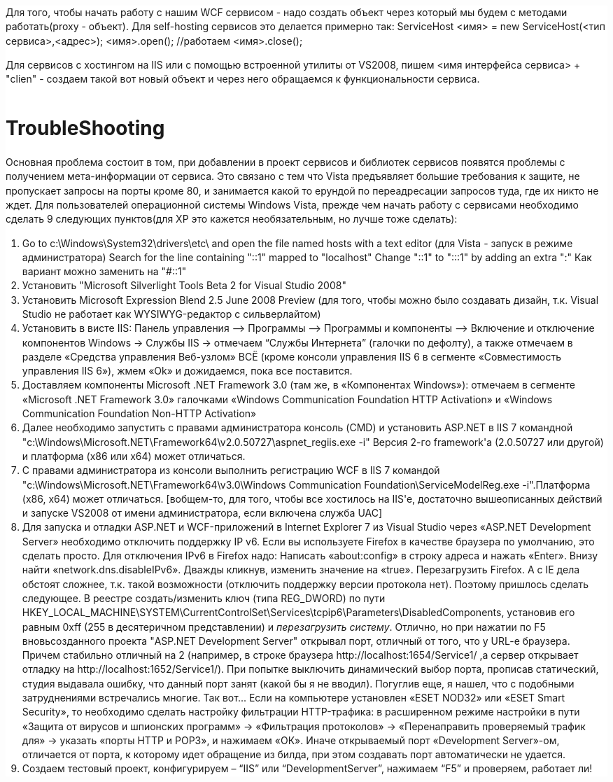 Для того, чтобы начать работу с нашим WCF сервисом - надо создать объект через который мы будем с методами работать(proxy - объект). Для self-hosting сервисов это делается примерно так:
ServiceHost <имя> = new ServiceHost(<тип сервиса>,<адрес>);
<имя>.open();
//работаем
<имя>.close();

Для сервисов с хостингом на IIS или с помощью встроенной утилиты от VS2008, пишем
<имя интерфейса сервиса> + "clien" -  создаем такой вот новый объект и через него обращаемся к функциональности сервиса.

# TroubleShooting #

Основная проблема состоит в том, при добавлении в проект сервисов и библиотек сервисов появятся проблемы с получением мета-информации от сервиса. Это связано с тем что Vista предъявляет большие требования к защите, не пропускает запросы на порты кроме 80, и занимается какой то ерундой по переадресации запросов туда, где их никто не ждет.
Для пользователей операционной системы Windows Vista, прежде чем начать работу с сервисами необходимо сделать 9 следующих пунктов(для XP это кажется необязательным, но лучше тоже сделать):
  1. Go to c:\Windows\System32\drivers\etc\ and open the file named hosts with a text editor (для Vista - запуск в режиме администратора) Search for the line containing "::1" mapped to "localhost" Change "::1" to ":::1" by adding an extra ":" Как вариант можно заменить на "#::1"
  1. Установить "Microsoft Silverlight Tools Beta 2 for Visual Studio 2008"
  1. Установить Microsoft Expression Blend 2.5 June 2008 Preview (для того, чтобы можно было создавать дизайн, т.к. Visual Studio не работает как WYSIWYG-редактор с сильверлайтом)
  1. Установить в висте IIS: Панель управления –> Программы –> Программы и компоненты –> Включение и отключение компонентов Windows -> Службы IIS -> отмечаем “Службы Интернета” (галочки по дефолту), а также отмечаем в разделе «Средства управления Веб-узлом» ВСЁ (кроме консоли управления IIS 6 в сегменте «Совместимость управления IIS 6»), жмем «Ok» и дожидаемся, пока все поставится.
  1. Доставляем компоненты Microsoft .NET Framework 3.0 (там же, в «Компонентах Windows»): отмечаем в сегменте «Microsoft .NET Framework 3.0» галочками «Windows Communication Foundation HTTP Activation» и «Windows Communication Foundation Non-HTTP Activation»
  1. Далее необходимо запустить с правами администратора консоль (CMD) и установить ASP.NET в IIS 7 командной "c:\Windows\Microsoft.NET\Framework64\v2.0.50727\aspnet\_regiis.exe -i" Версия 2-го framework'а (2.0.50727 или другой) и платформа (x86 или x64) может отличаться.
  1. С правами администратора из консоли выполнить регистрацию WCF в IIS 7 командой "c:\Windows\Microsoft.NET\Framework64\v3.0\Windows Communication Foundation\ServiceModelReg.exe -i".Платформа (x86, x64) может отличаться. [вобщем-то, для того, чтобы все хостилось на IIS'e, достаточно вышеописанных действий и запуске VS2008 от имени администратора, если включена служба UAC]
  1. Для запуска и отладки ASP.NET и WCF-приложений в Internet Explorer 7 из Visual Studio через «ASP.NET Development Server» необходимо отключить поддержку IP v6. Если вы используете Firefox в качестве браузера по умолчанию, это сделать просто. Для отключения IPv6 в Firefox надо: Написать «about:config» в строку адреса и нажать «Enter». Внизу найти «network.dns.disableIPv6». Дважды кликнув, изменить значение на «true». Перезагрузить Firefox. А с IE дела обстоят сложнее, т.к. такой возможности (отключить поддержку версии протокола нет). Поэтому пришлось сделать следующее. В реестре создать/изменить ключ (типа REG\_DWORD) по пути HKEY\_LOCAL\_MACHINE\SYSTEM\CurrentControlSet\Services\tcpip6\Parameters\DisabledComponents, установив его равным 0xff (255 в десятеричном представлении) и _перезагрузить систему_. Отлично, но при нажатии по F5 вновьсозданного проекта "ASP.NET Development Server" открывал порт, отличный от того, что у URL-e браузера. Причем стабильно отличный на 2 (например, в строке браузера http://localhost:1654/Service1/ ,a сервер открывает отладку на http://localhost:1652/Service1/). При попытке выключить динамический выбор порта, прописав статический, студия выдавала ошибку, что данный порт занят (какой бы я не вводил). Погуглив еще, я нашел, что с подобными затруднениями встречались многие. Так вот... Если на компьютере установлен «ESET NOD32» или «ESET Smart Security», то необходимо сделать настройку фильтрации HTTP-трафика: в расширенном режиме настройки в пути «Защита от вирусов и шпионских программ» -> «Фильтрация протоколов» -> «Перенаправить проверяемый трафик для» -> указать «порты HTTP и POP3», и нажимаем «ОК». Иначе открываемый порт «Development Server»-ом, отличается от порта, к которому идет обращение из билда, при этом создавать порт автоматически не удается.
  1. Создаем тестовый проект, конфигурируем – “IIS” или “DevelopmentServer”, нажимаем “F5” и проверяем, работает ли!
